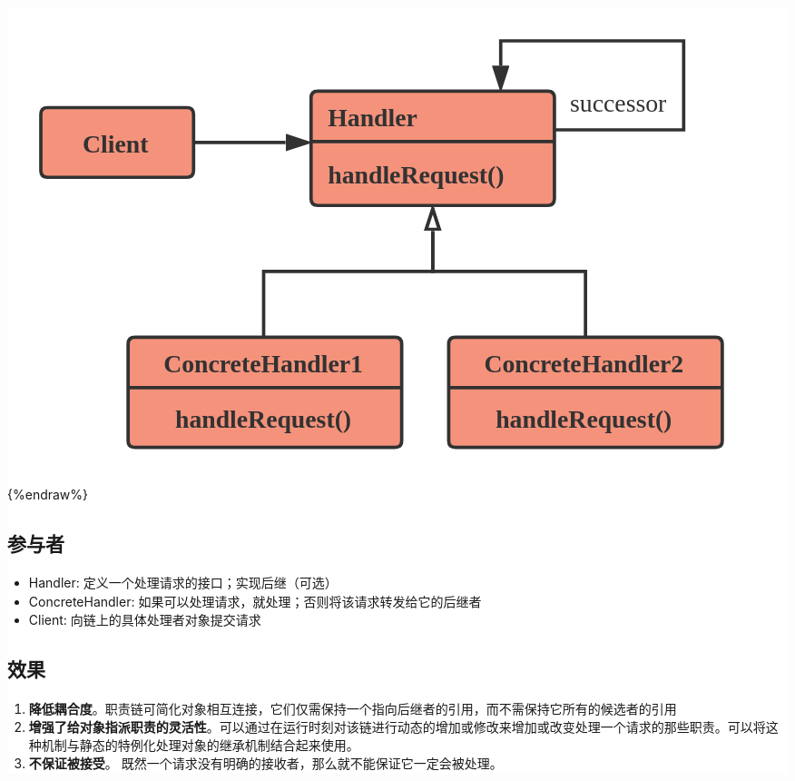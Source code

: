 <svg xmlns="http://www.w3.org/2000/svg" viewBox="136 41 465 282"><defs><marker id="a" markerUnits="userSpaceOnUse" orient="auto" markerWidth="16.23606798" markerHeight="10.55083655" viewBox="-1 -1.37638192 16.23606798 10.55083655" refX="-1" refY="3.89903635"><path d="M12 3.89903635L0 7.79807271V0z" stroke="#323232" stroke-width="2" fill="#fff"/></marker><marker id="b" markerUnits="userSpaceOnUse" orient="auto" markerWidth="16.23606798" markerHeight="10.55083655" viewBox="-1 -1.37638192 16.23606798 10.55083655" refX="-1" refY="3.89903635"><path d="M12 3.89903635L0 7.79807271V0z" stroke="#323232" stroke-width="2" fill="#fff"/></marker><marker id="c" markerUnits="userSpaceOnUse" orient="auto" markerWidth="16.23606798" markerHeight="10.55083655" viewBox="-1 -1.37638192 16.23606798 10.55083655" refX="-1" refY="3.89903635"><path d="M12 3.89903635L0 7.79807271V0z" stroke="#323232" stroke-width="2" fill="#323232"/></marker><marker id="d" markerUnits="userSpaceOnUse" orient="auto" markerWidth="16.23606798" markerHeight="10.55083655" viewBox="-1 -1.37638192 16.23606798 10.55083655" refX="-1" refY="3.89903635"><path d="M12 3.89903635L0 7.79807271V0z" stroke="#323232" stroke-width="2" fill="#323232"/></marker></defs><path d="M136 41h465v282H136V41z" fill="none"/><path d="M317 95q0-4 4-4h137q4 0 4 4v60q0 4-4 4H321q-4 0-4-4z" stroke="#323232" stroke-width="2" fill="#f5927b"/><path d="M317 121h145" stroke="#323232" stroke-width="2" fill="none"/><path d="M317 91h145v68H317z" fill="none"/><text fill="#323232" font-size="15" y="15.375" font-family="微软雅黑" font-weight="bold" transform="translate(327 96.625)">Handler</text><text fill="#323232" font-size="15" y="15.375" font-family="微软雅黑" font-weight="bold" transform="translate(327 130.625)">handleRequest()</text><path d="M480.5 237.5v-39.25h-91v-24.01393202" stroke="#323232" stroke-width="2" fill="none" marker-end="url(#a)"/><path d="M288.75 237.5v-39.25H389.5v-24.01393202" stroke="#323232" stroke-width="2" fill="none" marker-end="url(#b)"/><path d="M156 104.75q0-4 4-4h83q4 0 4 4v33.5q0 4-4 4h-83q-4 0-4-4z" stroke="#323232" stroke-width="2" fill="#f5927b"/><text fill="#323232" font-size="15" x="34.5" y="15.375" font-family="微软雅黑" font-weight="bold" text-anchor="middle" transform="translate(166 112.125)">Client</text><path d="M247 121.5h54.76393202" stroke="#323232" stroke-width="2" fill="none" marker-end="url(#c)"/><path d="M462 114h77V61H430v14.76393202" stroke="#323232" stroke-width="2" fill="none" marker-end="url(#d)"/><path d="M421 77h160v40H421z" fill="none"/><text fill="#323232" font-size="15" x="79" y="15.375" font-family="微软雅黑" text-anchor="middle" transform="translate(421 87.625)">successor</text><path d="M399 241.5q0-4 4-4h155q4 0 4 4V299q0 4-4 4H403q-4 0-4-4z" stroke="#323232" stroke-width="2" fill="#f5927b"/><path d="M399 267.5h163" stroke="#323232" stroke-width="2" fill="none"/><path d="M399 237.5h163V303H399z" fill="none"/><text fill="#323232" font-size="15" x="70.5" y="15.375" font-family="微软雅黑" font-weight="bold" text-anchor="middle" transform="translate(409 243.125)">ConcreteHandler2</text><text fill="#323232" font-size="15" x="70.5" y="15.375" font-family="微软雅黑" font-weight="bold" text-anchor="middle" transform="translate(409 275.875)">handleRequest()</text><path d="M208 241.5q0-4 4-4h155q4 0 4 4V299q0 4-4 4H212q-4 0-4-4z" stroke="#323232" stroke-width="2" fill="#f5927b"/><path d="M208 267.5h163" stroke="#323232" stroke-width="2" fill="none"/><path d="M208 237.5h163V303H208z" fill="none"/><text fill="#323232" font-size="15" x="70.5" y="15.375" font-family="微软雅黑" font-weight="bold" text-anchor="middle" transform="translate(218 243.125)">ConcreteHandler1</text><text fill="#323232" font-size="15" x="70.5" y="15.375" font-family="微软雅黑" font-weight="bold" text-anchor="middle" transform="translate(218 275.875)">handleRequest()</text></svg>
{%endraw%}

## 参与者
- Handler: 定义一个处理请求的接口；实现后继（可选）
- ConcreteHandler: 如果可以处理请求，就处理；否则将该请求转发给它的后继者
- Client: 向链上的具体处理者对象提交请求

## 效果
1. **降低耦合度**。职责链可简化对象相互连接，它们仅需保持一个指向后继者的引用，而不需保持它所有的候选者的引用
2. **增强了给对象指派职责的灵活性**。可以通过在运行时刻对该链进行动态的增加或修改来增加或改变处理一个请求的那些职责。可以将这种机制与静态的特例化处理对象的继承机制结合起来使用。
3. **不保证被接受**。 既然一个请求没有明确的接收者，那么就不能保证它一定会被处理。
